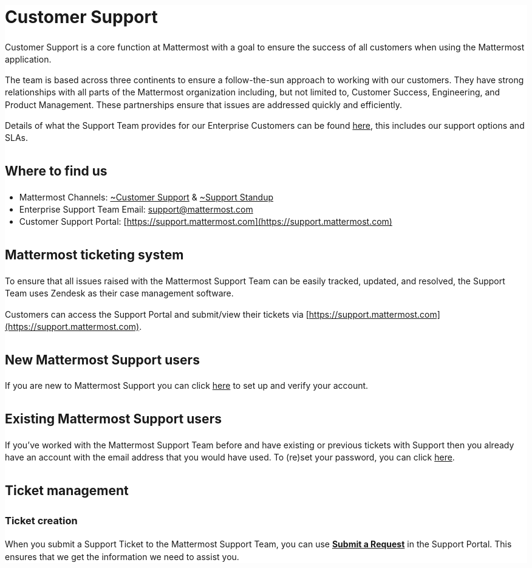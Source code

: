 # Customer Support

Customer Support is a core function at Mattermost with a goal to ensure the success of all customers when using the Mattermost application.

The team is based across three continents to ensure a follow-the-sun approach to working with our customers. They have strong relationships with all parts of the Mattermost organization including, but not limited to, Customer Success, Engineering, and Product Management. These partnerships ensure that issues are addressed quickly and efficiently.

Details of what the Support Team provides for our Enterprise Customers can be found [here](https://mattermost.com/support/), this includes our support options and SLAs.

## Where to find us

* Mattermost Channels: [~Customer Support](https://community.mattermost.com/private-core/channels/community) & [~Support Standup](https://community.mattermost.com/private-core/channels/support-standup)
* Enterprise Support Team Email: [support@mattermost.com](https://mail.google.com/mail/?view=cm&fs=1&to=support@mattermost.com)
* Customer Support Portal: [https://support.mattermost.com](https://support.mattermost.com)

## Mattermost ticketing system

To ensure that all issues raised with the Mattermost Support Team can be easily tracked, updated, and resolved, the Support Team uses Zendesk as their case management software.

Customers can access the Support Portal and submit/view their tickets via [https://support.mattermost.com](https://support.mattermost.com).

## New Mattermost Support users

If you are new to Mattermost Support you can click [here](https://mattermost.zendesk.com/auth/v2/login/registration?auth_origin=327479%2Ctrue%2Ctrue&brand_id=327479&return_to=https%3A%2F%2Fsupport.mattermost.com%2Fhc%2Fen-us&theme=hc) to set up and verify your account.

## Existing Mattermost Support users

If you’ve worked with the Mattermost Support Team before and have existing or previous tickets with Support then you already have an account with the email address that you would have used. To \(re\)set your password, you can click [here](https://mattermost.zendesk.com/auth/v2/login/password_reset?auth_origin=327479%2Ctrue%2Ctrue&brand_id=327479&return_to=https%3A%2F%2Fsupport.mattermost.com%2Fhc%2Fen-us&theme=hc).

## Ticket management

### Ticket creation

When you submit a Support Ticket to the Mattermost Support Team, you can use [**Submit a Request**](https://support.mattermost.com/hc/en-us/requests/new?ticket_form_id=360000640492) in the Support Portal. This ensures that we get the information we need to assist you.
